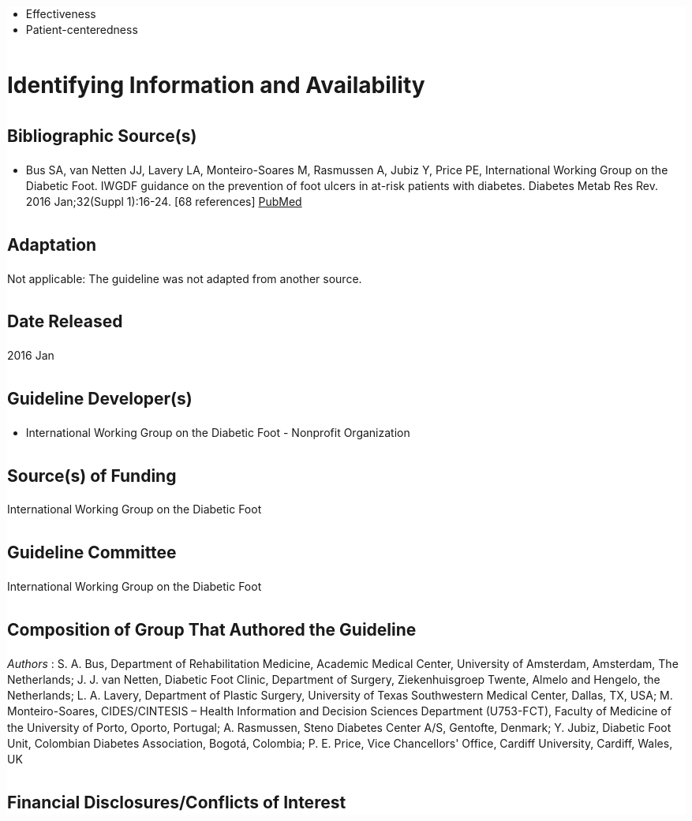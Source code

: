 - Effectiveness
- Patient-centeredness

# Identifying Information and Availability

## Bibliographic Source(s)

- Bus SA, van Netten JJ, Lavery LA, Monteiro-Soares M, Rasmussen A, Jubiz Y, Price PE, International Working Group on the Diabetic Foot. IWGDF guidance on the prevention of foot ulcers in at-risk patients with diabetes. Diabetes Metab Res Rev. 2016 Jan;32(Suppl 1):16-24. [68 references] [ PubMed ](http://www.ncbi.nlm.nih.gov/entrez/query.fcgi?cmd=Retrieve&db=pubmed&dopt=Abstract&list_uids=26334001)

## Adaptation



Not applicable: The guideline was not adapted from another source.

## Date Released

2016 Jan

## Guideline Developer(s)

- International Working Group on the Diabetic Foot - Nonprofit Organization

## Source(s) of Funding



International Working Group on the Diabetic Foot

## Guideline Committee



International Working Group on the Diabetic Foot

## Composition of Group That Authored the Guideline



 _Authors_ : S. A. Bus, Department of Rehabilitation Medicine, Academic Medical Center, University of Amsterdam, Amsterdam, The Netherlands; J. J. van Netten, Diabetic Foot Clinic, Department of Surgery, Ziekenhuisgroep Twente, Almelo and Hengelo, the Netherlands; L. A. Lavery, Department of Plastic Surgery, University of Texas Southwestern Medical Center, Dallas, TX, USA; M. Monteiro-Soares, CIDES/CINTESIS – Health Information and Decision Sciences Department (U753-FCT), Faculty of Medicine of the University of Porto, Oporto, Portugal; A. Rasmussen, Steno Diabetes Center A/S, Gentofte, Denmark; Y. Jubiz, Diabetic Foot Unit, Colombian Diabetes Association, Bogotá, Colombia; P. E. Price, Vice Chancellors' Office, Cardiff University, Cardiff, Wales, UK

## Financial Disclosures/Conflicts of Interest
